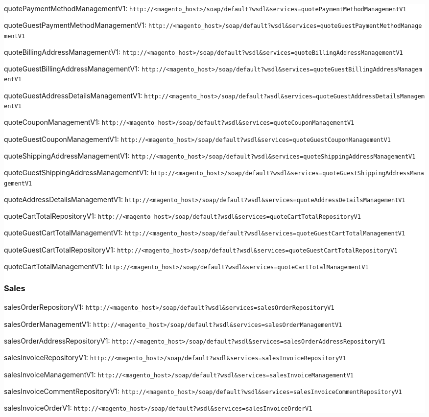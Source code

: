 quotePaymentMethodManagementV1: `http://<magento_host>/soap/default?wsdl&services=quotePaymentMethodManagementV1`

quoteGuestPaymentMethodManagementV1: `http://<magento_host>/soap/default?wsdl&services=quoteGuestPaymentMethodManagementV1`

quoteBillingAddressManagementV1: `http://<magento_host>/soap/default?wsdl&services=quoteBillingAddressManagementV1`

quoteGuestBillingAddressManagementV1: `http://<magento_host>/soap/default?wsdl&services=quoteGuestBillingAddressManagementV1`

quoteGuestAddressDetailsManagementV1: `http://<magento_host>/soap/default?wsdl&services=quoteGuestAddressDetailsManagementV1`

quoteCouponManagementV1: `http://<magento_host>/soap/default?wsdl&services=quoteCouponManagementV1`

quoteGuestCouponManagementV1: `http://<magento_host>/soap/default?wsdl&services=quoteGuestCouponManagementV1`

quoteShippingAddressManagementV1: `http://<magento_host>/soap/default?wsdl&services=quoteShippingAddressManagementV1`

quoteGuestShippingAddressManagementV1: `http://<magento_host>/soap/default?wsdl&services=quoteGuestShippingAddressManagementV1`

quoteAddressDetailsManagementV1: `http://<magento_host>/soap/default?wsdl&services=quoteAddressDetailsManagementV1`

quoteCartTotalRepositoryV1: `http://<magento_host>/soap/default?wsdl&services=quoteCartTotalRepositoryV1`

quoteGuestCartTotalManagementV1: `http://<magento_host>/soap/default?wsdl&services=quoteGuestCartTotalManagementV1`

quoteGuestCartTotalRepositoryV1: `http://<magento_host>/soap/default?wsdl&services=quoteGuestCartTotalRepositoryV1`

quoteCartTotalManagementV1: `http://<magento_host>/soap/default?wsdl&services=quoteCartTotalManagementV1`

### Sales

salesOrderRepositoryV1: `http://<magento_host>/soap/default?wsdl&services=salesOrderRepositoryV1`

salesOrderManagementV1: `http://<magento_host>/soap/default?wsdl&services=salesOrderManagementV1`

salesOrderAddressRepositoryV1: `http://<magento_host>/soap/default?wsdl&services=salesOrderAddressRepositoryV1`

salesInvoiceRepositoryV1: `http://<magento_host>/soap/default?wsdl&services=salesInvoiceRepositoryV1`

salesInvoiceManagementV1: `http://<magento_host>/soap/default?wsdl&services=salesInvoiceManagementV1`

salesInvoiceCommentRepositoryV1: `http://<magento_host>/soap/default?wsdl&services=salesInvoiceCommentRepositoryV1`

salesInvoiceOrderV1: `http://<magento_host>/soap/default?wsdl&services=salesInvoiceOrderV1`
